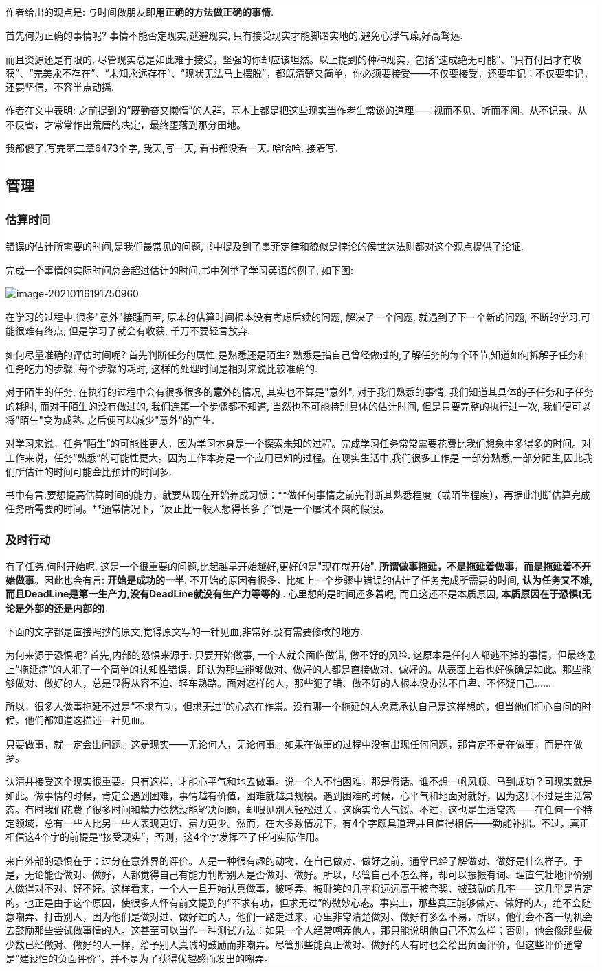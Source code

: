 作者给出的观点是: 与时间做朋友即**用正确的方法做正确的事情**.

首先何为正确的事情呢? 事情不能否定现实,逃避现实, 只有接受现实才能脚踏实地的,避免心浮气躁,好高骛远.

而且资源还是有限的, 尽管现实总是如此难于接受，坚强的你却应该坦然。以上提到的种种现实，包括“速成绝无可能”、“只有付出才有收获”、“完美永不存在”、“未知永远存在”、“现状无法马上摆脱”，都既清楚又简单，你必须要接受——不仅要接受，还要牢记；不仅要牢记，还要坚信，不容半点动摇.

作者在文中表明: 之前提到的“既勤奋又懒惰”的人群，基本上都是把这些现实当作老生常谈的道理——视而不见、听而不闻、从不记录、从不反省，才常常作出荒唐的决定，最终堕落到那分田地。

我都傻了,写完第二章6473个字, 我天,写一天, 看书都没看一天. 哈哈哈, 接着写.

## 管理

### 估算时间

错误的估计所需要的时间,是我们最常见的问题,书中提及到了墨菲定律和貌似是悖论的侯世达法则都对这个观点提供了论证.

完成一个事情的实际时间总会超过估计的时间,书中列举了学习英语的例子, 如下图:

![image-20210116191750960][5] 

在学习的过程中,很多"意外"接踵而至, 原本的估算时间根本没有考虑后续的问题, 解决了一个问题, 就遇到了下一个新的问题, 不断的学习,可能很难有终点, 但是学习了就会有收获, 千万不要轻言放弃.

如何尽量准确的评估时间呢? 首先判断任务的属性,是熟悉还是陌生? 熟悉是指自己曾经做过的,了解任务的每个环节,知道如何拆解子任务和任务吃力的步骤, 每个步骤的耗时, 这样的处理时间是相对来说比较准确的.

对于陌生的任务, 在执行的过程中会有很多很多的**意外**的情况, 其实也不算是"意外", 对于我们熟悉的事情, 我们知道其具体的子任务和子任务的耗时, 而对于陌生的没有做过的, 我们连第一个步骤都不知道, 当然也不可能特别具体的估计时间, 但是只要完整的执行过一次, 我们便可以将"陌生"变为成熟. 之后便可以减少"意外"的产生.

对学习来说，任务“陌生”的可能性更大，因为学习本身是一个探索未知的过程。完成学习任务常常需要花费比我们想象中多得多的时间。对工作来说，任务“熟悉”的可能性更大。因为工作本身是一个应用已知的过程。在现实生活中,我们很多工作是 一部分熟悉,一部分陌生,因此我们所估计的时间可能会比预计的时间多.

书中有言:要想提高估算时间的能力，就要从现在开始养成习惯：**做任何事情之前先判断其熟悉程度（或陌生程度），再据此判断估算完成任务所需要的时间。**通常情况下，“反正比一般人想得长多了”倒是一个屡试不爽的假设。

### 及时行动

有了任务,何时开始呢, 这是一个很重要的问题,比起越早开始越好,更好的是"现在就开始", **所谓做事拖延，不是拖延着做事，而是拖延着不开始做事**。因此也会有言: **开始是成功的一半**. 不开始的原因有很多，比如上一个步骤中错误的估计了任务完成所需要的时间, **认为任务又不难,而且DeadLine是第一生产力,没有DeadLine就没有生产力等等的** . 心里想的是时间还多着呢, 而且这还不是本质原因, **本质原因在于恐惧(无论是外部的还是内部的)**.

下面的文字都是直接照抄的原文,觉得原文写的一针见血,非常好.没有需要修改的地方.

为何来源于恐惧呢? 首先,内部的恐惧来源于: 只要开始做事, 一个人就会面临做错, 做不好的风险. 这原本是任何人都逃不掉的事情，但最终患上“拖延症”的人犯了一个简单的认知性错误，即认为那些能够做对、做好的人都是直接做对、做好的。从表面上看也好像确是如此。那些能够做对、做好的人，总是显得从容不迫、轻车熟路。面对这样的人，那些犯了错、做不好的人根本没办法不自卑、不怀疑自己……

所以，很多人做事拖延不过是“不求有功，但求无过”的心态在作祟。没有哪一个拖延的人愿意承认自己是这样想的，但当他们扪心自问的时候，他们都知道这描述一针见血。

只要做事，就一定会出问题。这是现实——无论何人，无论何事。如果在做事的过程中没有出现任何问题，那肯定不是在做事，而是在做梦。

认清并接受这个现实很重要。只有这样，才能心平气和地去做事。说一个人不怕困难，那是假话。谁不想一帆风顺、马到成功？可现实就是如此。做事情的时候，肯定会遇到困难，事情越有价值，困难就越具规模。遇到困难的时候，心平气和地面对就好，因为这只不过是生活常态。有时我们花费了很多时间和精力依然没能解决问题，却眼见别人轻松过关，这确实令人气馁。不过，这也是生活常态——在任何一个特定领域，总有一些人比另一些人表现更好、费力更少。然而，在大多数情况下，有4个字颇具道理并且值得相信——勤能补拙。不过，真正相信这4个字的前提是“接受现实”，否则，这4个字发挥不了任何实际作用。

来自外部的恐惧在于：过分在意外界的评价。人是一种很有趣的动物，在自己做对、做好之前，通常已经了解做对、做好是什么样子。于是，无论能否做对、做好，人都觉得自己有能力判断别人是否做对、做好。所以，尽管自己不怎么样，却可以振振有词、理直气壮地评价别人做得对不对、好不好。这样看来，一个人一旦开始认真做事，被嘲弄、被耻笑的几率将远远高于被夸奖、被鼓励的几率——这几乎是肯定的。也正是由于这个原因，使很多人怀有前文提到的“不求有功，但求无过”的微妙心态。事实上，那些真正能够做对、做好的人，绝不会随意嘲弄、打击别人，因为他们是做对过、做好过的人，他们一路走过来，心里非常清楚做对、做好有多么不易，所以，他们会不吝一切机会去鼓励那些尝试做事情的人。这甚至可以当作一种测试方法：如果一个人经常嘲弄他人，那只能说明他自己不怎么样；否则，他会像那些极少数已经做对、做好的人一样，给予别人真诚的鼓励而非嘲弄。尽管那些能真正做对、做好的人有时也会给出负面评价，但这些评价通常是“建设性的负面评价”，并不是为了获得优越感而发出的嘲弄。


 [1]: https://image-cdn-1253731526.cos.ap-beijing.myqcloud.com/img/treat-time-as-friend-cover.jpg
 [2]: https://image-cdn-1253731526.cos.ap-beijing.myqcloud.com/img/epub_23437994_52
 [3]: https://image-cdn-1253731526.cos.ap-beijing.myqcloud.com/img/epub_23437994_79
 [4]: #refer-anchor-1
 [5]: https://image-cdn-1253731526.cos.ap-beijing.myqcloud.com/img/image-20210116191750960.png